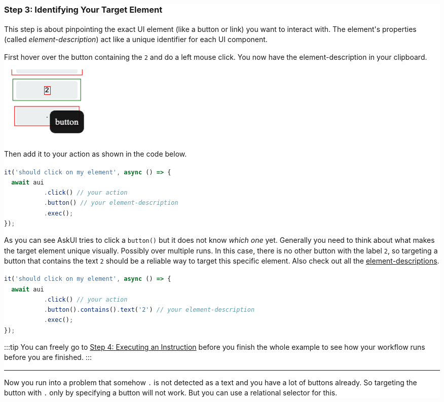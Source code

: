 
### Step 3: Identifying Your Target Element
This step is about pinpointing the exact UI element (like a button or link) you want to interact with. The element's properties (called _element-description_) act like a unique identifier for each UI component.

First hover over the button containing the `2` and do a left mouse click. You now have the element-description in your clipboard.

![Hovering over the button containing the `2`](images/create-first-instruction-two-button.png)

Then add it to your action as shown in the code below.

```typescript title="askui_example/my-first-askui-test-suite.test.ts" showLineNumbers
it('should click on my element', async () => {
  await aui
           .click() // your action
           .button() // your element-description
           .exec();
});
```

As you can see AskUI tries to click a `button()` but it does not know _which one_ yet. Generally you need to think about what makes the target element unique visually. Possibly over multiple runs. In this case, there is no other button with the label `2`, so targeting a button that contains the text `2` should be a reliable way to target this specific element. Also check out all the [element-descriptions](../../api/01-API/table-of-contents.md#element-descriptions).

```typescript title="askui_example/my-first-askui-test-suite.test.ts" showLineNumbers
it('should click on my element', async () => {
  await aui
           .click() // your action
           .button().contains().text('2') // your element-description
           .exec();
});
```

:::tip
You can freely go to [Step 4: Executing an Instruction](#step-4-execute-an-instruction) before you finish the whole example to see how your workflow runs before you are finished.
:::

---

Now you run into a problem that somehow `.` is not detected as a text and you have a lot of buttons already. So targeting the button with `.` only by specifying a button will not work. But you can use a relational selector for this.
